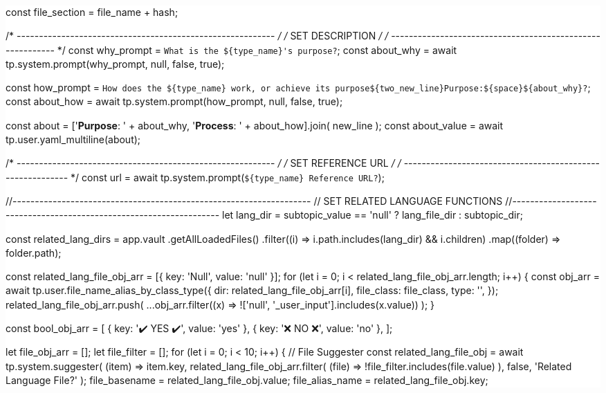 const file_section = file_name + hash;

/* ---------------------------------------------------------- */
/*                       SET DESCRIPTION                      */
/* ---------------------------------------------------------- */
const why_prompt = `What is the ${type_name}'s purpose?`;
const about_why = await tp.system.prompt(why_prompt, null, false, true);

const how_prompt = `How does the ${type_name} work, or achieve its purpose${two_new_line}Purpose:${space}${about_why}?`;
const about_how = await tp.system.prompt(how_prompt, null, false, true);

const about = ['**Purpose**: ' + about_why, '**Process**: ' + about_how].join(
  new_line
);
const about_value = await tp.user.yaml_multiline(about);

/* ---------------------------------------------------------- */
/*                      SET REFERENCE URL                     */
/* ---------------------------------------------------------- */
const url = await tp.system.prompt(`${type_name} Reference URL?`);

//-------------------------------------------------------------------
// SET RELATED LANGUAGE FUNCTIONS
//-------------------------------------------------------------------
let lang_dir = subtopic_value == 'null' ? lang_file_dir : subtopic_dir;

const related_lang_dirs = app.vault
  .getAllLoadedFiles()
  .filter((i) => i.path.includes(lang_dir) && i.children)
  .map((folder) => folder.path);

const related_lang_file_obj_arr = [{ key: 'Null', value: 'null' }];
for (let i = 0; i < related_lang_file_obj_arr.length; i++) {
  const obj_arr = await tp.user.file_name_alias_by_class_type({
    dir: related_lang_file_obj_arr[i],
    file_class: file_class,
    type: '',
  });
  related_lang_file_obj_arr.push(
    ...obj_arr.filter((x) => !['null', '_user_input'].includes(x.value))
  );
}

const bool_obj_arr = [
  { key: '✔️ YES ✔️', value: 'yes' },
  { key: '❌ NO ❌', value: 'no' },
];

let file_obj_arr = [];
let file_filter = [];
for (let i = 0; i < 10; i++) {
  // File Suggester
  const related_lang_file_obj = await tp.system.suggester(
    (item) => item.key,
    related_lang_file_obj_arr.filter(
      (file) => !file_filter.includes(file.value)
    ),
    false,
    'Related Language File?'
  );
  file_basename = related_lang_file_obj.value;
  file_alias_name = related_lang_file_obj.key;
